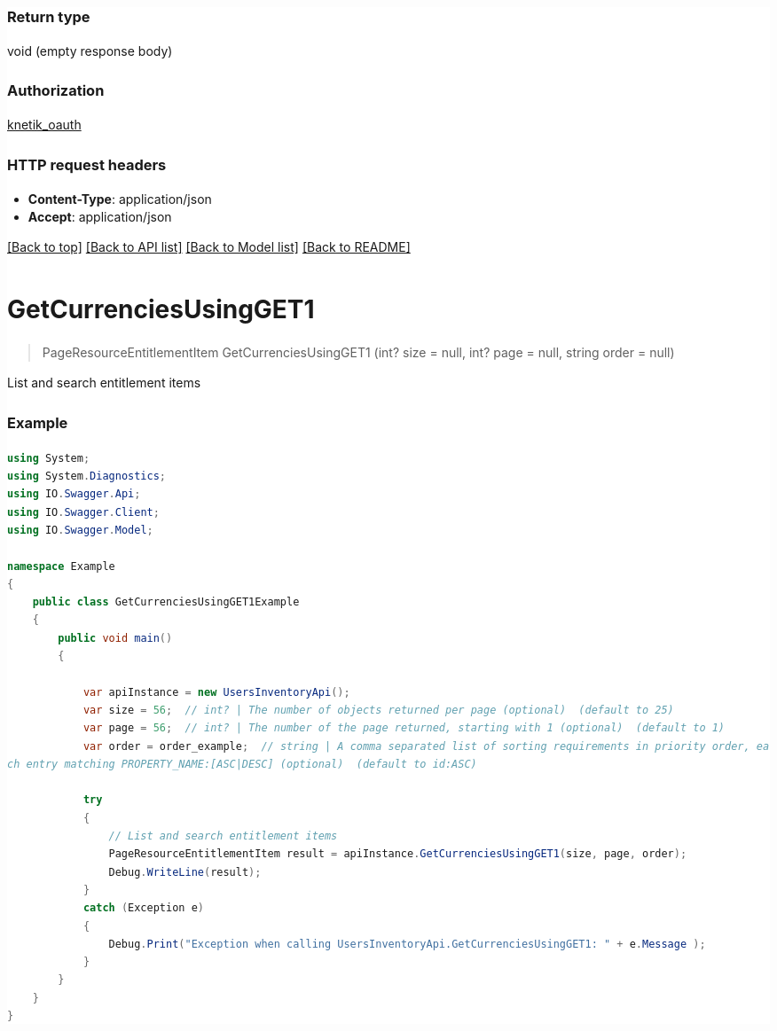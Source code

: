 ### Return type

void (empty response body)

### Authorization

[knetik_oauth](../README.md#knetik_oauth)

### HTTP request headers

 - **Content-Type**: application/json
 - **Accept**: application/json

[[Back to top]](#) [[Back to API list]](../README.md#documentation-for-api-endpoints) [[Back to Model list]](../README.md#documentation-for-models) [[Back to README]](../README.md)

<a name="getcurrenciesusingget1"></a>
# **GetCurrenciesUsingGET1**
> PageResourceEntitlementItem GetCurrenciesUsingGET1 (int? size = null, int? page = null, string order = null)

List and search entitlement items

### Example
```csharp
using System;
using System.Diagnostics;
using IO.Swagger.Api;
using IO.Swagger.Client;
using IO.Swagger.Model;

namespace Example
{
    public class GetCurrenciesUsingGET1Example
    {
        public void main()
        {
            
            var apiInstance = new UsersInventoryApi();
            var size = 56;  // int? | The number of objects returned per page (optional)  (default to 25)
            var page = 56;  // int? | The number of the page returned, starting with 1 (optional)  (default to 1)
            var order = order_example;  // string | A comma separated list of sorting requirements in priority order, each entry matching PROPERTY_NAME:[ASC|DESC] (optional)  (default to id:ASC)

            try
            {
                // List and search entitlement items
                PageResourceEntitlementItem result = apiInstance.GetCurrenciesUsingGET1(size, page, order);
                Debug.WriteLine(result);
            }
            catch (Exception e)
            {
                Debug.Print("Exception when calling UsersInventoryApi.GetCurrenciesUsingGET1: " + e.Message );
            }
        }
    }
}
```
